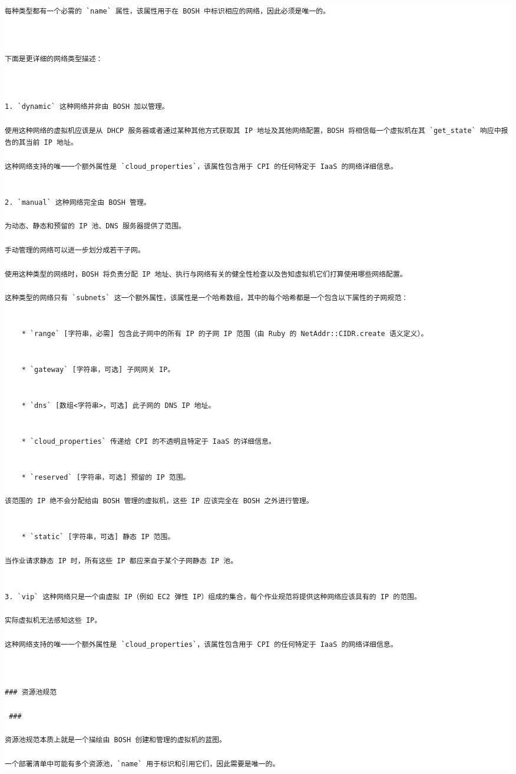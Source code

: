 ```{
每种类型都有一个必需的 `name` 属性，该属性用于在 BOSH 中标识相应的网络，因此必须是唯一的。



下面是更详细的网络类型描述：



1. `dynamic` 这种网络并非由 BOSH 加以管理。

使用这种网络的虚拟机应该是从 DHCP 服务器或者通过某种其他方式获取其 IP 地址及其他网络配置，BOSH 将相信每一个虚拟机在其 `get_state` 响应中报告的其当前 IP 地址。

这种网络支持的唯一一个额外属性是 `cloud_properties`，该属性包含用于 CPI 的任何特定于 IaaS 的网络详细信息。


2. `manual` 这种网络完全由 BOSH 管理。

为动态、静态和预留的 IP 池、DNS 服务器提供了范围。

手动管理的网络可以进一步划分成若干子网。

使用这种类型的网络时，BOSH 将负责分配 IP 地址、执行与网络有关的健全性检查以及告知虚拟机它们打算使用哪些网络配置。

这种类型的网络只有 `subnets` 这一个额外属性，该属性是一个哈希数组，其中的每个哈希都是一个包含以下属性的子网规范：


	* `range` [字符串，必需] 包含此子网中的所有 IP 的子网 IP 范围（由 Ruby 的 NetAddr::CIDR.create 语义定义）。


	* `gateway` [字符串，可选] 子网网关 IP。


	* `dns` [数组<字符串>，可选] 此子网的 DNS IP 地址。


	* `cloud_properties` 传递给 CPI 的不透明且特定于 IaaS 的详细信息。


	* `reserved` [字符串，可选] 预留的 IP 范围。

该范围的 IP 绝不会分配给由 BOSH 管理的虚拟机，这些 IP 应该完全在 BOSH 之外进行管理。


	* `static` [字符串，可选] 静态 IP 范围。

当作业请求静态 IP 时，所有这些 IP 都应来自于某个子网静态 IP 池。


3. `vip` 这种网络只是一个由虚拟 IP（例如 EC2 弹性 IP）组成的集合，每个作业规范将提供这种网络应该具有的 IP 的范围。

实际虚拟机无法感知这些 IP。

这种网络支持的唯一一个额外属性是 `cloud_properties`，该属性包含用于 CPI 的任何特定于 IaaS 的网络详细信息。



### 资源池规范

 ###

资源池规范本质上就是一个描绘由 BOSH 创建和管理的虚拟机的蓝图。

一个部署清单中可能有多个资源池，`name` 用于标识和引用它们，因此需要是唯一的。
```